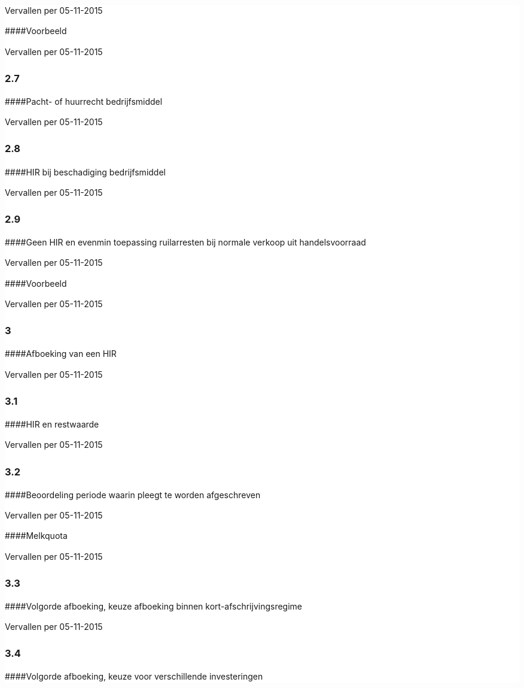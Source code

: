 Vervallen per 05-11-2015 

####Voorbeeld

Vervallen per 05-11-2015 

### 2.7  

####Pacht- of huurrecht bedrijfsmiddel

Vervallen per 05-11-2015 

### 2.8  

####HIR bij beschadiging bedrijfsmiddel

Vervallen per 05-11-2015 

### 2.9  

####Geen HIR en evenmin toepassing ruilarresten bij normale verkoop uit handelsvoorraad

Vervallen per 05-11-2015 

####Voorbeeld

Vervallen per 05-11-2015 

### 3  

####Afboeking van een HIR

Vervallen per 05-11-2015 

### 3.1  

####HIR en restwaarde

Vervallen per 05-11-2015 

### 3.2  

####Beoordeling periode waarin pleegt te worden afgeschreven

Vervallen per 05-11-2015 

####Melkquota

Vervallen per 05-11-2015 

### 3.3  

####Volgorde afboeking, keuze afboeking binnen kort-afschrijvingsregime

Vervallen per 05-11-2015 

### 3.4  

####Volgorde afboeking, keuze voor verschillende investeringen

